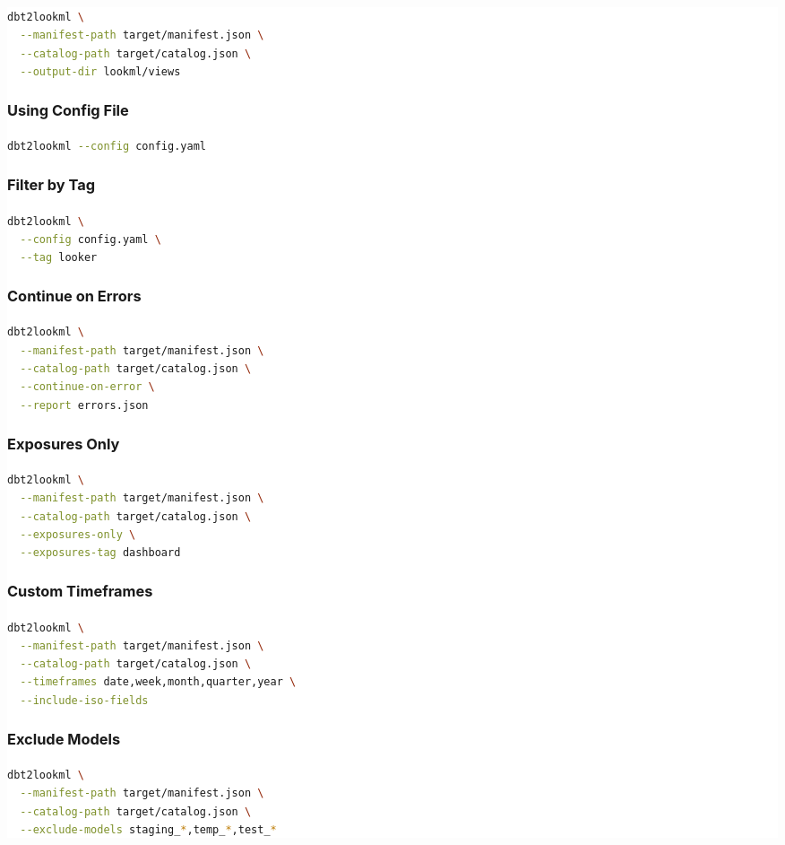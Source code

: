 ```bash
dbt2lookml \
  --manifest-path target/manifest.json \
  --catalog-path target/catalog.json \
  --output-dir lookml/views
```

### Using Config File

```bash
dbt2lookml --config config.yaml
```

### Filter by Tag

```bash
dbt2lookml \
  --config config.yaml \
  --tag looker
```

### Continue on Errors

```bash
dbt2lookml \
  --manifest-path target/manifest.json \
  --catalog-path target/catalog.json \
  --continue-on-error \
  --report errors.json
```

### Exposures Only

```bash
dbt2lookml \
  --manifest-path target/manifest.json \
  --catalog-path target/catalog.json \
  --exposures-only \
  --exposures-tag dashboard
```

### Custom Timeframes

```bash
dbt2lookml \
  --manifest-path target/manifest.json \
  --catalog-path target/catalog.json \
  --timeframes date,week,month,quarter,year \
  --include-iso-fields
```

### Exclude Models

```bash
dbt2lookml \
  --manifest-path target/manifest.json \
  --catalog-path target/catalog.json \
  --exclude-models staging_*,temp_*,test_*
```
